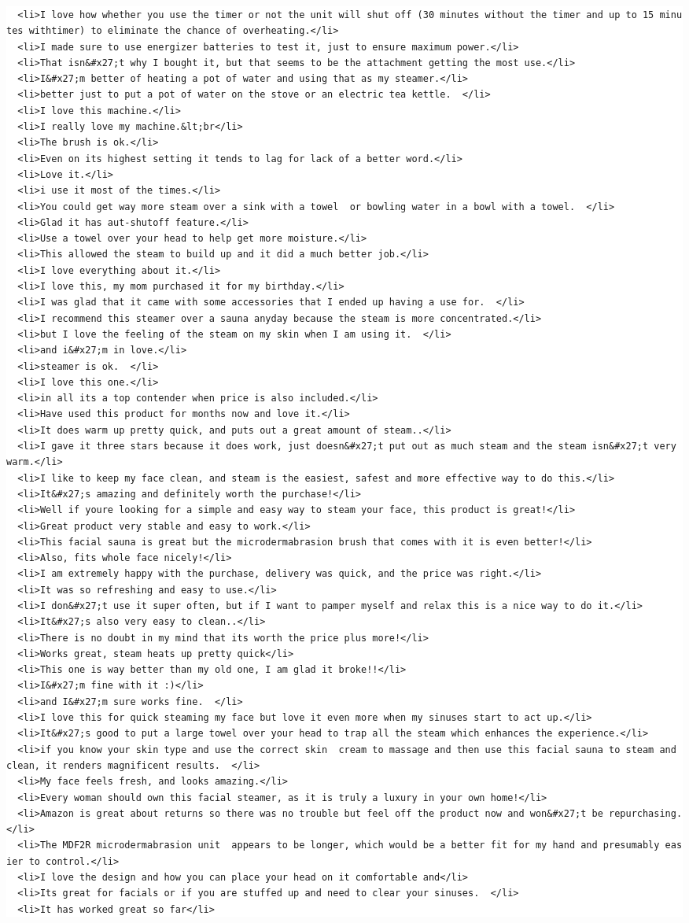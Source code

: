       <li>I love how whether you use the timer or not the unit will shut off (30 minutes without the timer and up to 15 minutes withtimer) to eliminate the chance of overheating.</li>
      <li>I made sure to use energizer batteries to test it, just to ensure maximum power.</li>
      <li>That isn&#x27;t why I bought it, but that seems to be the attachment getting the most use.</li>
      <li>I&#x27;m better of heating a pot of water and using that as my steamer.</li>
      <li>better just to put a pot of water on the stove or an electric tea kettle.  </li>
      <li>I love this machine.</li>
      <li>I really love my machine.&lt;br</li>
      <li>The brush is ok.</li>
      <li>Even on its highest setting it tends to lag for lack of a better word.</li>
      <li>Love it.</li>
      <li>i use it most of the times.</li>
      <li>You could get way more steam over a sink with a towel  or bowling water in a bowl with a towel.  </li>
      <li>Glad it has aut-shutoff feature.</li>
      <li>Use a towel over your head to help get more moisture.</li>
      <li>This allowed the steam to build up and it did a much better job.</li>
      <li>I love everything about it.</li>
      <li>I love this, my mom purchased it for my birthday.</li>
      <li>I was glad that it came with some accessories that I ended up having a use for.  </li>
      <li>I recommend this steamer over a sauna anyday because the steam is more concentrated.</li>
      <li>but I love the feeling of the steam on my skin when I am using it.  </li>
      <li>and i&#x27;m in love.</li>
      <li>steamer is ok.  </li>
      <li>I love this one.</li>
      <li>in all its a top contender when price is also included.</li>
      <li>Have used this product for months now and love it.</li>
      <li>It does warm up pretty quick, and puts out a great amount of steam..</li>
      <li>I gave it three stars because it does work, just doesn&#x27;t put out as much steam and the steam isn&#x27;t very warm.</li>
      <li>I like to keep my face clean, and steam is the easiest, safest and more effective way to do this.</li>
      <li>It&#x27;s amazing and definitely worth the purchase!</li>
      <li>Well if youre looking for a simple and easy way to steam your face, this product is great!</li>
      <li>Great product very stable and easy to work.</li>
      <li>This facial sauna is great but the microdermabrasion brush that comes with it is even better!</li>
      <li>Also, fits whole face nicely!</li>
      <li>I am extremely happy with the purchase, delivery was quick, and the price was right.</li>
      <li>It was so refreshing and easy to use.</li>
      <li>I don&#x27;t use it super often, but if I want to pamper myself and relax this is a nice way to do it.</li>
      <li>It&#x27;s also very easy to clean..</li>
      <li>There is no doubt in my mind that its worth the price plus more!</li>
      <li>Works great, steam heats up pretty quick</li>
      <li>This one is way better than my old one, I am glad it broke!!</li>
      <li>I&#x27;m fine with it :)</li>
      <li>and I&#x27;m sure works fine.  </li>
      <li>I love this for quick steaming my face but love it even more when my sinuses start to act up.</li>
      <li>It&#x27;s good to put a large towel over your head to trap all the steam which enhances the experience.</li>
      <li>if you know your skin type and use the correct skin  cream to massage and then use this facial sauna to steam and clean, it renders magnificent results.  </li>
      <li>My face feels fresh, and looks amazing.</li>
      <li>Every woman should own this facial steamer, as it is truly a luxury in your own home!</li>
      <li>Amazon is great about returns so there was no trouble but feel off the product now and won&#x27;t be repurchasing.</li>
      <li>The MDF2R microdermabrasion unit  appears to be longer, which would be a better fit for my hand and presumably easier to control.</li>
      <li>I love the design and how you can place your head on it comfortable and</li>
      <li>Its great for facials or if you are stuffed up and need to clear your sinuses.  </li>
      <li>It has worked great so far</li>